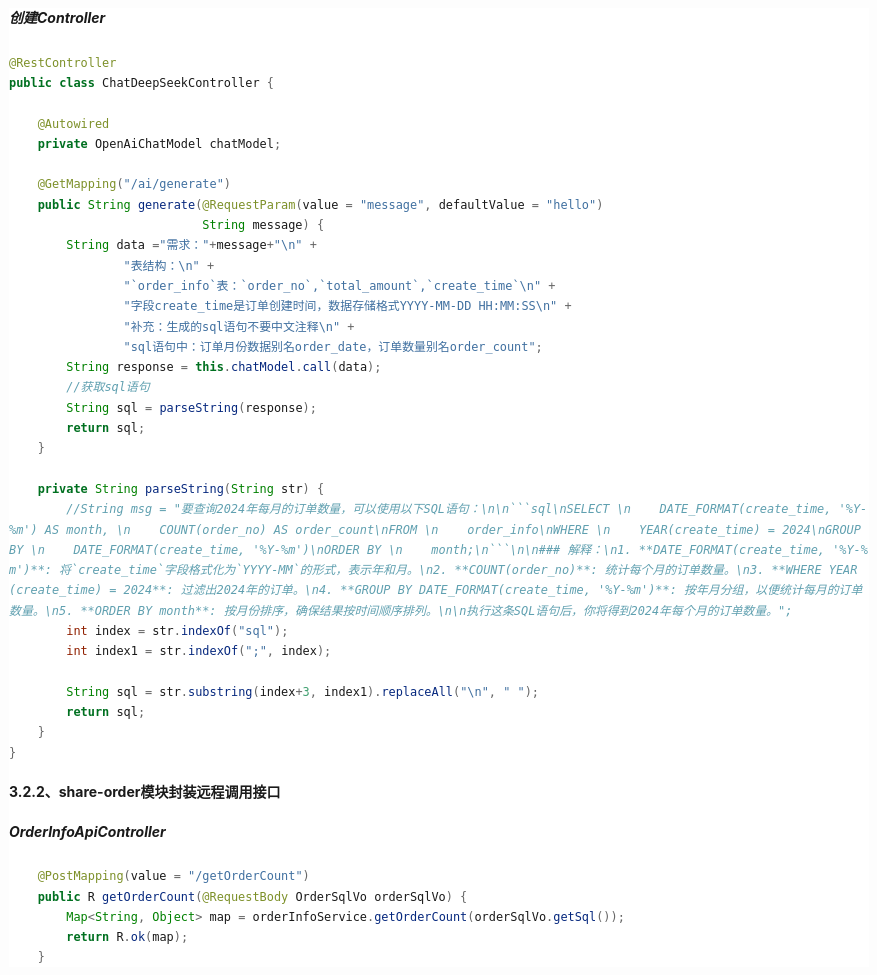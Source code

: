 ##### 创建Controller

```java
@RestController
public class ChatDeepSeekController {

    @Autowired
    private OpenAiChatModel chatModel;

    @GetMapping("/ai/generate")
    public String generate(@RequestParam(value = "message", defaultValue = "hello")
                           String message) {
        String data ="需求："+message+"\n" +
                "表结构：\n" +
                "`order_info`表：`order_no`,`total_amount`,`create_time`\n" +
                "字段create_time是订单创建时间，数据存储格式YYYY-MM-DD HH:MM:SS\n" +
                "补充：生成的sql语句不要中文注释\n" +
                "sql语句中：订单月份数据别名order_date，订单数量别名order_count";
        String response = this.chatModel.call(data);
        //获取sql语句
        String sql = parseString(response);
        return sql;
    }

    private String parseString(String str) {
        //String msg = "要查询2024年每月的订单数量，可以使用以下SQL语句：\n\n```sql\nSELECT \n    DATE_FORMAT(create_time, '%Y-%m') AS month, \n    COUNT(order_no) AS order_count\nFROM \n    order_info\nWHERE \n    YEAR(create_time) = 2024\nGROUP BY \n    DATE_FORMAT(create_time, '%Y-%m')\nORDER BY \n    month;\n```\n\n### 解释：\n1. **DATE_FORMAT(create_time, '%Y-%m')**: 将`create_time`字段格式化为`YYYY-MM`的形式，表示年和月。\n2. **COUNT(order_no)**: 统计每个月的订单数量。\n3. **WHERE YEAR(create_time) = 2024**: 过滤出2024年的订单。\n4. **GROUP BY DATE_FORMAT(create_time, '%Y-%m')**: 按年月分组，以便统计每月的订单数量。\n5. **ORDER BY month**: 按月份排序，确保结果按时间顺序排列。\n\n执行这条SQL语句后，你将得到2024年每个月的订单数量。";
        int index = str.indexOf("sql");
        int index1 = str.indexOf(";", index);

        String sql = str.substring(index+3, index1).replaceAll("\n", " ");
        return sql;
    }
}
```

```sql

```



#### 3.2.2、share-order模块封装远程调用接口

##### OrderInfoApiController

```java
    @PostMapping(value = "/getOrderCount")
    public R getOrderCount(@RequestBody OrderSqlVo orderSqlVo) {
        Map<String, Object> map = orderInfoService.getOrderCount(orderSqlVo.getSql());
        return R.ok(map);
    }
```
